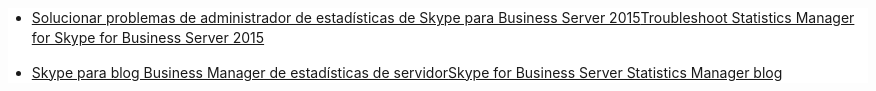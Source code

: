 - [<span data-ttu-id="82e54-263">Solucionar problemas de administrador de estadísticas de Skype para Business Server 2015</span><span class="sxs-lookup"><span data-stu-id="82e54-263">Troubleshoot Statistics Manager for Skype for Business Server 2015</span></span>](troubleshoot.md)
    
- [<span data-ttu-id="82e54-264">Skype para blog Business Manager de estadísticas de servidor</span><span class="sxs-lookup"><span data-stu-id="82e54-264">Skype for Business Server Statistics Manager blog</span></span>](https://blogs.technet.microsoft.com/skypestatsman/)
    

